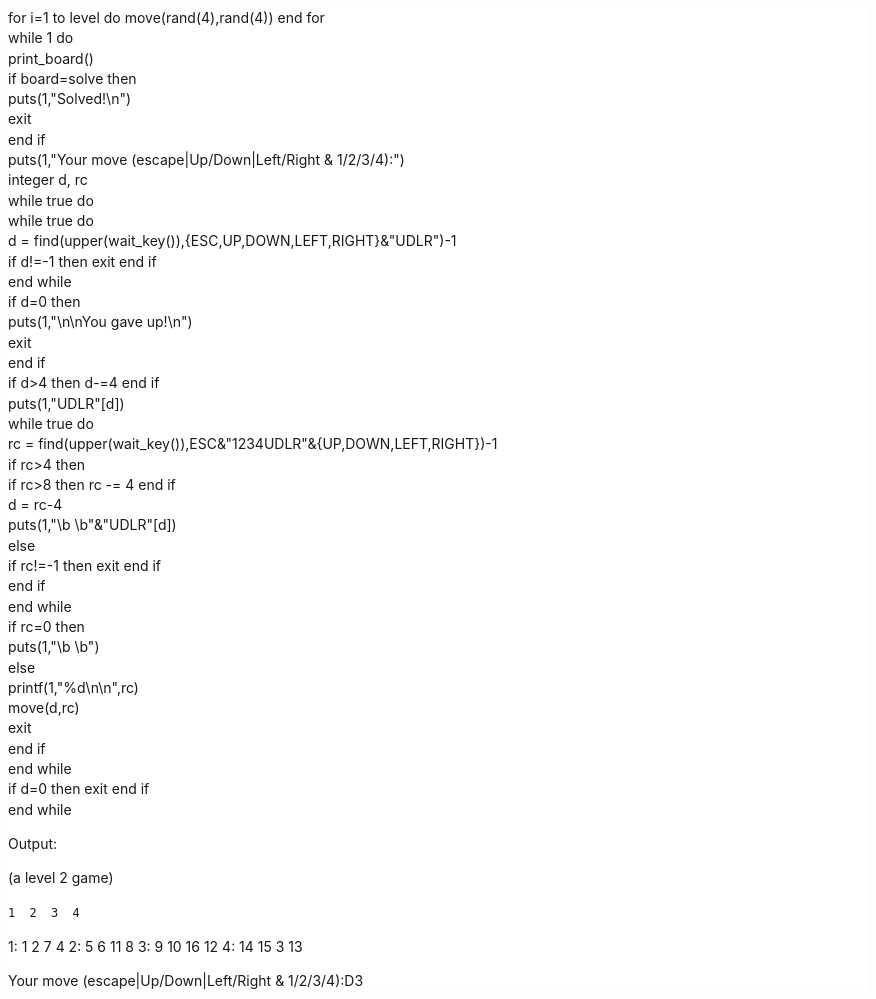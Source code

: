 for i=1 to level do move(rand(4),rand(4)) end for  
while 1 do  
    print_board()  
    if board=solve then  
        puts(1,"Solved!\n")  
        exit  
    end if  
    puts(1,"Your move (escape|Up/Down|Left/Right & 1/2/3/4):")  
    integer d, rc  
    while true do  
        while true do  
            d = find(upper(wait_key()),{ESC,UP,DOWN,LEFT,RIGHT}&"UDLR")-1  
            if d!=-1 then exit end if  
        end while  
        if d=0 then  
            puts(1,"\n\nYou gave up!\n")  
            exit  
        end if  
        if d>4 then d-=4 end if  
        puts(1,"UDLR"[d])  
        while true do  
            rc = find(upper(wait_key()),ESC&"1234UDLR"&{UP,DOWN,LEFT,RIGHT})-1  
            if rc>4 then  
                if rc>8 then rc -= 4 end if  
                d = rc-4  
                puts(1,"\b \b"&"UDLR"[d])  
            else  
                if rc!=-1 then exit end if  
            end if  
        end while  
        if rc=0 then  
            puts(1,"\b \b")  
        else  
            printf(1,"%d\n\n",rc)  
            move(d,rc)  
            exit  
        end if  
    end while  
    if d=0 then exit end if  
end while

Output:

(a level 2 game)

    1  2  3  4
1:  1  2  7  4
2:  5  6 11  8
3:  9 10 16 12
4: 14 15  3 13

Your move (escape|Up/Down|Left/Right & 1/2/3/4):D3
